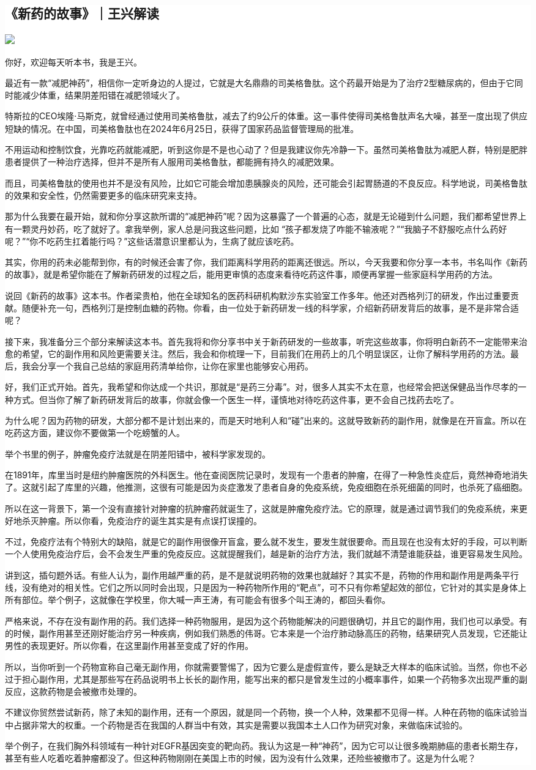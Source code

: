 ## 《新药的故事》｜王兴解读

<img  src="https://piccdn2.umiwi.com/uploader/image/ddarticle/2025012114/1865563712677530708/012114.jpeg" width="2373"/>



你好，欢迎每天听本书，我是王兴。

最近有一款“减肥神药”，相信你一定听身边的人提过，它就是大名鼎鼎的司美格鲁肽。这个药最开始是为了治疗2型糖尿病的，但由于它同时能减少体重，结果阴差阳错在减肥领域火了。

特斯拉的CEO埃隆·马斯克，就曾经通过使用司美格鲁肽，减去了约9公斤的体重。这一事件使得司美格鲁肽声名大噪，甚至一度出现了供应短缺的情况。在中国，司美格鲁肽也在2024年6月25日，获得了国家药品监督管理局的批准。

不用运动和控制饮食，光靠吃药就能减肥，听到这你是不是也心动了？但是我建议你先冷静一下。虽然司美格鲁肽为减肥人群，特别是肥胖患者提供了一种治疗选择，但并不是所有人服用司美格鲁肽，都能拥有持久的减肥效果。

而且，司美格鲁肽的使用也并不是没有风险，比如它可能会增加患胰腺炎的风险，还可能会引起胃肠道的不良反应。科学地说，司美格鲁肽的效果和安全性，仍然需要更多的临床研究来支持。

那为什么我要在最开始，就和你分享这款所谓的“减肥神药”呢？因为这暴露了一个普遍的心态，就是无论碰到什么问题，我们都希望世界上有一颗灵丹妙药，吃了就好了。拿我举例，家人总是问我这些问题，比如 “孩子都发烧了咋能不输液呢？”“我脑子不舒服吃点什么药好呢？”“你不吃药生扛着能行吗？”这些话潜意识里都认为，生病了就应该吃药。

其实，你用的药未必能帮到你，有的时候还会害了你，我们距离科学用药的距离还很远。所以，今天我要和你分享一本书，书名叫作《新药的故事》，就是希望你能在了解新药研发的过程之后，能用更审慎的态度来看待吃药这件事，顺便再掌握一些家庭科学用药的方法。

说回《新药的故事》这本书。作者梁贵柏，他在全球知名的医药科研机构默沙东实验室工作多年。他还对西格列汀的研发，作出过重要贡献。随便补充一句，西格列汀是控制血糖的药物。你看，由一位处于新药研发一线的科学家，介绍新药研发背后的故事，是不是非常合适呢？

接下来，我准备分三个部分来解读这本书。首先我将和你分享书中关于新药研发的一些故事，听完这些故事，你将明白新药不一定能带来治愈的希望，它的副作用和风险更需要关注。然后，我会和你梳理一下，目前我们在用药上的几个明显误区，让你了解科学用药的方法。最后，我会分享一个我自己总结的家庭用药清单给你，让你在家里也能够安心用药。



好，我们正式开始。首先，我希望和你达成一个共识，那就是“是药三分毒”。对，很多人其实不太在意，也经常会把送保健品当作尽孝的一种方式。但当你了解了新药研发背后的故事，你就会像一个医生一样，谨慎地对待吃药这件事，更不会自己找药去吃了。

为什么呢？因为药物的研发，大部分都不是计划出来的，而是天时地利人和“碰”出来的。这就导致新药的副作用，就像是在开盲盒。所以在吃药这方面，建议你不要做第一个吃螃蟹的人。

举个书里的例子，肿瘤免疫疗法就是在阴差阳错中，被科学家发现的。

在1891年，库里当时是纽约肿瘤医院的外科医生。他在查阅医院记录时，发现有一个患者的肿瘤，在得了一种急性炎症后，竟然神奇地消失了。这就引起了库里的兴趣，他推测，这很有可能是因为炎症激发了患者自身的免疫系统，免疫细胞在杀死细菌的同时，也杀死了癌细胞。

所以在这一背景下，第一个没有直接针对肿瘤的抗肿瘤药就诞生了，这就是肿瘤免疫疗法。它的原理，就是通过调节我们的免疫系统，来更好地杀灭肿瘤。所以你看，免疫治疗的诞生其实是有点误打误撞的。

不过，免疫疗法有个特别大的缺陷，就是它的副作用很像开盲盒，要么就不发生，要发生就很要命。而且现在也没有太好的手段，可以判断一个人使用免疫治疗后，会不会发生严重的免疫反应。这就提醒我们，越是新的治疗方法，我们就越不清楚谁能获益，谁更容易发生风险。

讲到这，插句题外话。有些人认为，副作用越严重的药，是不是就说明药物的效果也就越好？其实不是，药物的作用和副作用是两条平行线，没有绝对的相关性。它们之所以同时会出现，只是因为一种药物所作用的“靶点”，可不只有你希望起效的部位，它针对的其实是身体上所有部位。举个例子，这就像在学校里，你大喊一声王涛，有可能会有很多个叫王涛的，都回头看你。

严格来说，不存在没有副作用的药。我们选择一种药物服用，是因为这个药物能解决的问题很确切，并且它的副作用，我们也可以承受。有的时候，副作用甚至还刚好能治疗另一种疾病，例如我们熟悉的伟哥。它本来是一个治疗肺动脉高压的药物，结果研究人员发现，它还能让男性的表现更好。所以你看，在这里副作用甚至变成了好的作用。

所以，当你听到一个药物宣称自己毫无副作用，你就需要警惕了，因为它要么是虚假宣传，要么是缺乏大样本的临床试验。当然，你也不必过于担心副作用，尤其是那些写在药品说明书上长长的副作用，能写出来的都只是曾发生过的小概率事件，如果一个药物多次出现严重的副反应，这款药物是会被撤市处理的。

不建议你贸然尝试新药，除了未知的副作用，还有一个原因，就是同一个药物，换一个人种，效果都不见得一样。人种在药物的临床试验当中占据非常大的权重。一个药物是否在我国的人群当中有效，其实是需要以我国本土人口作为研究对象，来做临床试验的。

举个例子，在我们胸外科领域有一种针对EGFR基因突变的靶向药。我认为这是一种“神药”，因为它可以让很多晚期肺癌的患者长期生存，甚至有些人吃着吃着肿瘤都没了。但这种药物刚刚在美国上市的时候，因为没有什么效果，还险些被撤市了。这是为什么呢？

